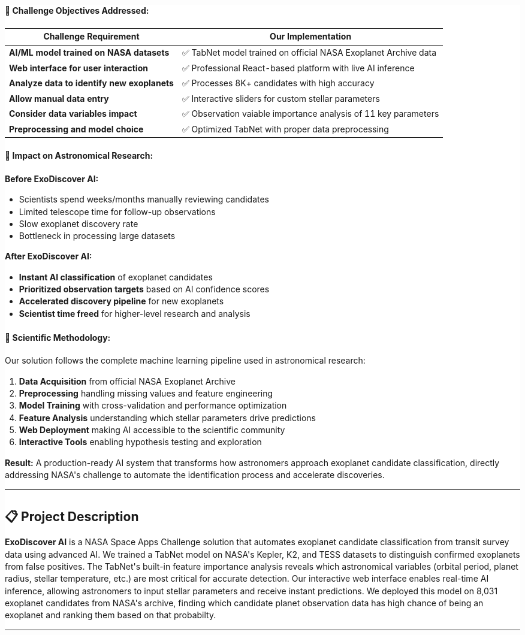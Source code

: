 #### **🚀 Challenge Objectives Addressed:**

| **Challenge Requirement** | **Our Implementation** |
|---------------------------|------------------------|
| **AI/ML model trained on NASA datasets** | ✅ TabNet model trained on official NASA Exoplanet Archive data |
| **Web interface for user interaction** | ✅ Professional React-based platform with live AI inference |
| **Analyze data to identify new exoplanets** | ✅ Processes 8K+ candidates with high accuracy |
| **Allow manual data entry** | ✅ Interactive sliders for custom stellar parameters |
| **Consider data variables impact** | ✅ Observation vaiable  importance analysis of 11 key parameters |
| **Preprocessing and model choice** | ✅ Optimized TabNet with proper data preprocessing |

#### **🌟 Impact on Astronomical Research:**

**Before ExoDiscover AI:**
- Scientists spend weeks/months manually reviewing candidates
- Limited telescope time for follow-up observations
- Slow exoplanet discovery rate
- Bottleneck in processing large datasets

**After ExoDiscover AI:**
- **Instant AI classification** of exoplanet candidates
- **Prioritized observation targets** based on AI confidence scores
- **Accelerated discovery pipeline** for new exoplanets
- **Scientist time freed** for higher-level research and analysis

#### **🔬 Scientific Methodology:**

Our solution follows the complete machine learning pipeline used in astronomical research:
1. **Data Acquisition** from official NASA Exoplanet Archive
2. **Preprocessing** handling missing values and feature engineering
3. **Model Training** with cross-validation and performance optimization
4. **Feature Analysis** understanding which stellar parameters drive predictions
5. **Web Deployment** making AI accessible to the scientific community
6. **Interactive Tools** enabling hypothesis testing and exploration

**Result:** A production-ready AI system that transforms how astronomers approach exoplanet candidate classification, directly addressing NASA's challenge to automate the identification process and accelerate discoveries.

---

## 📋 Project Description

**ExoDiscover AI** is a NASA Space Apps Challenge solution that automates exoplanet candidate classification from transit survey data using advanced AI. We trained a TabNet model on NASA's Kepler, K2, and TESS datasets to distinguish confirmed exoplanets from false positives. The TabNet's built-in feature importance analysis reveals which astronomical variables (orbital period, planet radius, stellar temperature, etc.) are most critical for accurate detection. Our interactive web interface enables real-time AI inference, allowing astronomers to input stellar parameters and receive instant predictions. We deployed this model on 8,031 exoplanet candidates from NASA's archive, finding which candidate planet observation data has high chance of being an exoplanet and ranking them based on that probabilty.

---